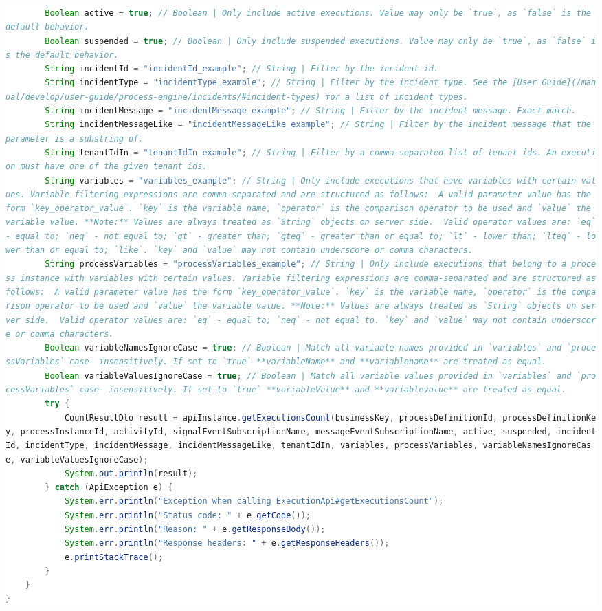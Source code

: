 ```java
        Boolean active = true; // Boolean | Only include active executions. Value may only be `true`, as `false` is the default behavior.
        Boolean suspended = true; // Boolean | Only include suspended executions. Value may only be `true`, as `false` is the default behavior.
        String incidentId = "incidentId_example"; // String | Filter by the incident id.
        String incidentType = "incidentType_example"; // String | Filter by the incident type. See the [User Guide](/manual/develop/user-guide/process-engine/incidents/#incident-types) for a list of incident types.
        String incidentMessage = "incidentMessage_example"; // String | Filter by the incident message. Exact match.
        String incidentMessageLike = "incidentMessageLike_example"; // String | Filter by the incident message that the parameter is a substring of.
        String tenantIdIn = "tenantIdIn_example"; // String | Filter by a comma-separated list of tenant ids. An execution must have one of the given tenant ids.
        String variables = "variables_example"; // String | Only include executions that have variables with certain values. Variable filtering expressions are comma-separated and are structured as follows:  A valid parameter value has the form `key_operator_value`. `key` is the variable name, `operator` is the comparison operator to be used and `value` the variable value. **Note:** Values are always treated as `String` objects on server side.  Valid operator values are: `eq` - equal to; `neq` - not equal to; `gt` - greater than; `gteq` - greater than or equal to; `lt` - lower than; `lteq` - lower than or equal to; `like`. `key` and `value` may not contain underscore or comma characters.
        String processVariables = "processVariables_example"; // String | Only include executions that belong to a process instance with variables with certain values. Variable filtering expressions are comma-separated and are structured as follows:  A valid parameter value has the form `key_operator_value`. `key` is the variable name, `operator` is the comparison operator to be used and `value` the variable value. **Note:** Values are always treated as `String` objects on server side.  Valid operator values are: `eq` - equal to; `neq` - not equal to. `key` and `value` may not contain underscore or comma characters.
        Boolean variableNamesIgnoreCase = true; // Boolean | Match all variable names provided in `variables` and `processVariables` case- insensitively. If set to `true` **variableName** and **variablename** are treated as equal.
        Boolean variableValuesIgnoreCase = true; // Boolean | Match all variable values provided in `variables` and `processVariables` case- insensitively. If set to `true` **variableValue** and **variablevalue** are treated as equal.
        try {
            CountResultDto result = apiInstance.getExecutionsCount(businessKey, processDefinitionId, processDefinitionKey, processInstanceId, activityId, signalEventSubscriptionName, messageEventSubscriptionName, active, suspended, incidentId, incidentType, incidentMessage, incidentMessageLike, tenantIdIn, variables, processVariables, variableNamesIgnoreCase, variableValuesIgnoreCase);
            System.out.println(result);
        } catch (ApiException e) {
            System.err.println("Exception when calling ExecutionApi#getExecutionsCount");
            System.err.println("Status code: " + e.getCode());
            System.err.println("Reason: " + e.getResponseBody());
            System.err.println("Response headers: " + e.getResponseHeaders());
            e.printStackTrace();
        }
    }
}
```
